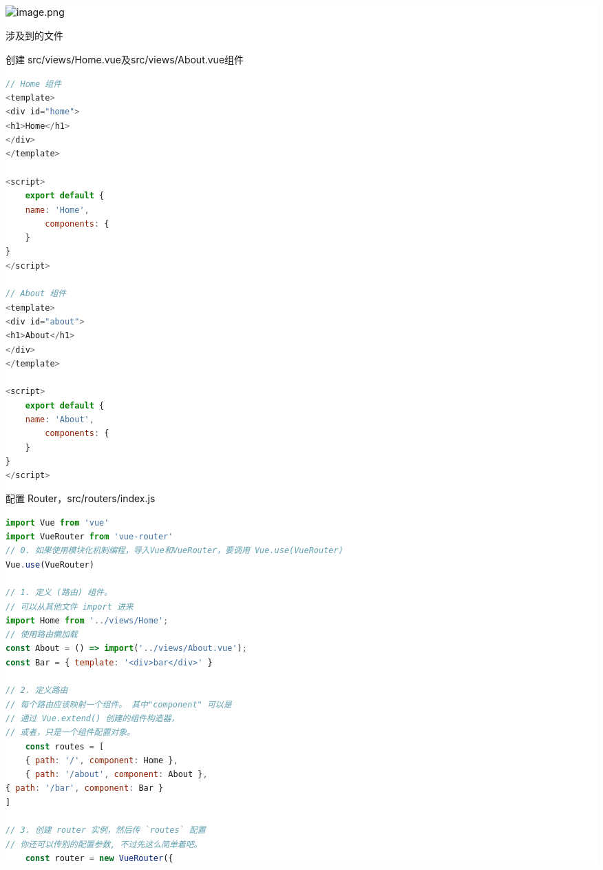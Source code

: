 ![image.png](/images/jueJin/b9251c152b7a449.png)

涉及到的文件

创建 src/views/Home.vue及src/views/About.vue组件

```js
// Home 组件
<template>
<div id="home">
<h1>Home</h1>
</div>
</template>

<script>
    export default {
    name: 'Home',
        components: {
    }
}
</script>

// About 组件
<template>
<div id="about">
<h1>About</h1>
</div>
</template>

<script>
    export default {
    name: 'About',
        components: {
    }
}
</script>
```

配置 Router，src/routers/index.js

```js
import Vue from 'vue'
import VueRouter from 'vue-router'
// 0. 如果使用模块化机制编程，导入Vue和VueRouter，要调用 Vue.use(VueRouter)
Vue.use(VueRouter)

// 1. 定义 (路由) 组件。
// 可以从其他文件 import 进来
import Home from '../views/Home';
// 使用路由懒加载
const About = () => import('../views/About.vue');
const Bar = { template: '<div>bar</div>' }

// 2. 定义路由
// 每个路由应该映射一个组件。 其中"component" 可以是
// 通过 Vue.extend() 创建的组件构造器，
// 或者，只是一个组件配置对象。
    const routes = [
    { path: '/', component: Home },
    { path: '/about', component: About },
{ path: '/bar', component: Bar }
]

// 3. 创建 router 实例，然后传 `routes` 配置
// 你还可以传别的配置参数, 不过先这么简单着吧。
    const router = new VueRouter({
```